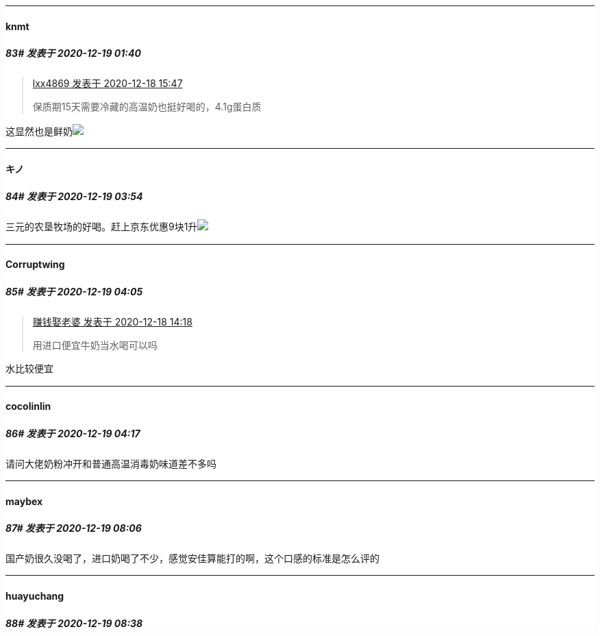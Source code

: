 -----

####  knmt  
##### 83#       发表于 2020-12-19 01:40


<blockquote><a href="httphttps://bbs.saraba1st.com/2b/forum.php?mod=redirect&amp;goto=findpost&amp;pid=49762132&amp;ptid=1978280" target="_blank">lxx4869 发表于 2020-12-18 15:47</a>

保质期15天需要冷藏的高温奶也挺好喝的，4.1g蛋白质</blockquote>
这显然也是鲜奶<img src="https://static.saraba1st.com/image/smiley/face2017/002.png" referrerpolicy="no-referrer">


-----

####  キノ  
##### 84#       发表于 2020-12-19 03:54


三元的农垦牧场的好喝。赶上京东优惠9块1升<img src="https://static.saraba1st.com/image/smiley/face2017/009.gif" referrerpolicy="no-referrer">


-----

####  Corruptwing  
##### 85#       发表于 2020-12-19 04:05


<blockquote><a href="httphttps://bbs.saraba1st.com/2b/forum.php?mod=redirect&amp;goto=findpost&amp;pid=49761116&amp;ptid=1978280" target="_blank">赚钱娶老婆 发表于 2020-12-18 14:18</a>

用进口便宜牛奶当水喝可以吗</blockquote>
水比较便宜


-----

####  cocolinlin  
##### 86#       发表于 2020-12-19 04:17


请问大佬奶粉冲开和普通高温消毒奶味道差不多吗


-----

####  maybex  
##### 87#       发表于 2020-12-19 08:06


国产奶很久没喝了，进口奶喝了不少，感觉安佳算能打的啊，这个口感的标准是怎么评的


-----

####  huayuchang  
##### 88#       发表于 2020-12-19 08:38
